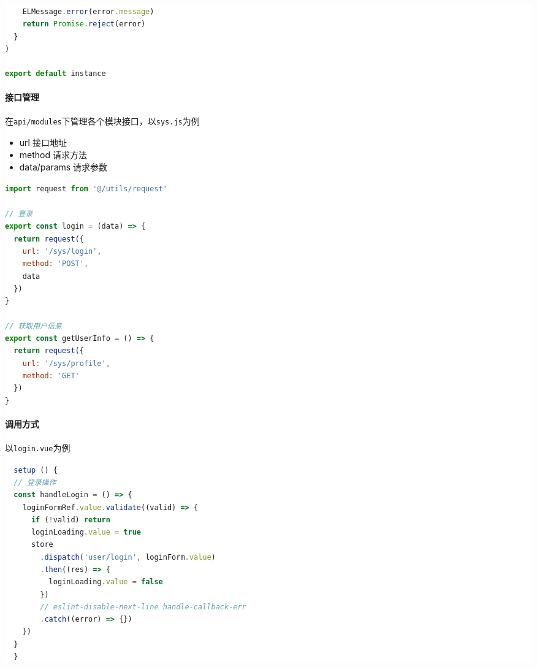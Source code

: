 ```javascript
    ELMessage.error(error.message)
    return Promise.reject(error)
  }
)

export default instance
```

#### 接口管理

在`api/modules`下管理各个模块接口，以`sys.js`为例

- url 接口地址
- method 请求方法
- data/params 请求参数

```javascript
import request from '@/utils/request'

// 登录
export const login = (data) => {
  return request({
    url: '/sys/login',
    method: 'POST',
    data
  })
}

// 获取用户信息
export const getUserInfo = () => {
  return request({
    url: '/sys/profile',
    method: 'GET'
  })
}
```

#### 调用方式

以`login.vue`为例

```javascript
  setup () {
  // 登录操作
  const handleLogin = () => {
    loginFormRef.value.validate((valid) => {
      if (!valid) return
      loginLoading.value = true
      store
        .dispatch('user/login', loginForm.value)
        .then((res) => {
          loginLoading.value = false
        })
        // eslint-disable-next-line handle-callback-err
        .catch((error) => {})
    })
  }
  }
```
